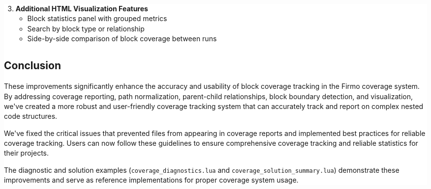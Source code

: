 3. **Additional HTML Visualization Features**
   - Block statistics panel with grouped metrics
   - Search by block type or relationship
   - Side-by-side comparison of block coverage between runs

## Conclusion

These improvements significantly enhance the accuracy and usability of block coverage tracking in the Firmo coverage system. By addressing coverage reporting, path normalization, parent-child relationships, block boundary detection, and visualization, we've created a more robust and user-friendly coverage tracking system that can accurately track and report on complex nested code structures.

We've fixed the critical issues that prevented files from appearing in coverage reports and implemented best practices for reliable coverage tracking. Users can now follow these guidelines to ensure comprehensive coverage tracking and reliable statistics for their projects.

The diagnostic and solution examples (`coverage_diagnostics.lua` and `coverage_solution_summary.lua`) demonstrate these improvements and serve as reference implementations for proper coverage system usage.